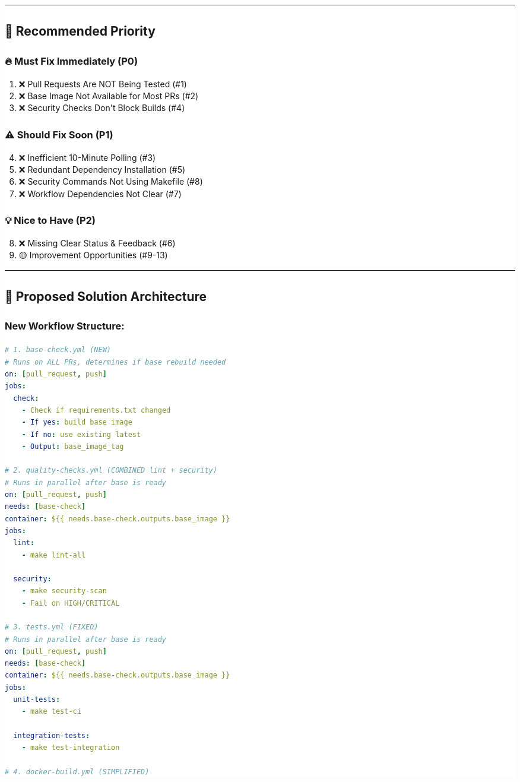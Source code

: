 
---

## 🎯 Recommended Priority

### 🔥 **Must Fix Immediately (P0)**
1. ❌ Pull Requests Are NOT Being Tested (#1)
2. ❌ Base Image Not Available for Most PRs (#2)
3. ❌ Security Checks Don't Block Builds (#4)

### ⚠️ **Should Fix Soon (P1)**
4. ❌ Inefficient 10-Minute Polling (#3)
5. ❌ Redundant Dependency Installation (#5)
6. ❌ Security Commands Not Using Makefile (#8)
7. ❌ Workflow Dependencies Not Clear (#7)

### 💡 **Nice to Have (P2)**
8. ❌ Missing Clear Status & Feedback (#6)
9. 🟡 Improvement Opportunities (#9-13)

---

## 🔧 Proposed Solution Architecture

### **New Workflow Structure:**

```yaml
# 1. base-check.yml (NEW)
# Runs on ALL PRs, determines if base rebuild needed
on: [pull_request, push]
jobs:
  check:
    - Check if requirements.txt changed
    - If yes: build base image
    - If no: use existing latest
    - Output: base_image_tag

# 2. quality-checks.yml (COMBINED lint + security)
# Runs in parallel after base is ready
on: [pull_request, push]
needs: [base-check]
container: ${{ needs.base-check.outputs.base_image }}
jobs:
  lint:
    - make lint-all
  
  security:
    - make security-scan
    - Fail on HIGH/CRITICAL

# 3. tests.yml (FIXED)
# Runs in parallel after base is ready
on: [pull_request, push]
needs: [base-check]
container: ${{ needs.base-check.outputs.base_image }}
jobs:
  unit-tests:
    - make test-ci
  
  integration-tests:
    - make test-integration

# 4. docker-build.yml (SIMPLIFIED)
```